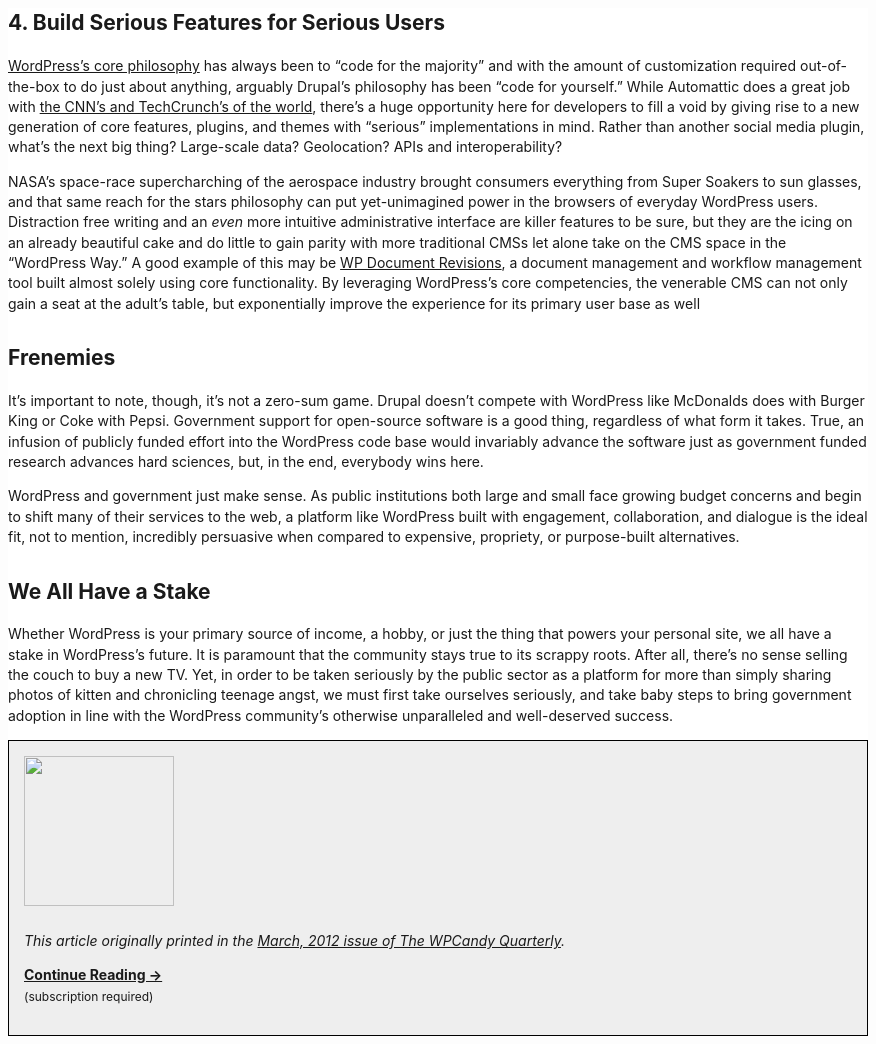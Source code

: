 ## 4. Build Serious Features for Serious Users

[WordPress’s core philosophy][12] has always been to “code for the majority” and with the amount of customization required out-of-the-box to do just about anything, arguably Drupal’s philosophy has been “code for yourself.” While Automattic does a great job with [the CNN’s and TechCrunch’s of the world][13], there’s a huge opportunity here for developers to fill a void by giving rise to a new generation of core features, plugins, and themes with “serious” implementations in mind. Rather than another social media plugin, what’s the next big thing? Large-scale data? Geolocation? APIs and interoperability?

NASA’s space-race supercharching of the aerospace industry brought consumers everything from Super Soakers to sun glasses, and <span class="pullquote">that same reach for the stars philosophy can put yet-unimagined power in the browsers of everyday WordPress users.</span> Distraction free writing and an *even* more intuitive administrative interface are killer features to be sure, but they are the icing on an already beautiful cake and do little to gain parity with more traditional CMSs let alone take on the CMS space in the “WordPress Way.” A good example of this may be [WP Document Revisions][14], a document management and workflow management tool built almost solely using core functionality. By leveraging WordPress’s core competencies, the venerable CMS can not only gain a seat at the adult’s table, but exponentially improve the experience for its primary user base as well

## Frenemies

It’s important to note, though, it’s not a zero-sum game. Drupal doesn’t compete with WordPress like McDonalds does with Burger King or Coke with Pepsi. Government support for open-source software is a good thing, regardless of what form it takes. True, an infusion of publicly funded effort into the WordPress code base would invariably advance the software just as government funded research advances hard sciences, but, in the end, everybody wins here.

WordPress and government just make sense. As public institutions both large and small face growing budget concerns and begin to shift many of their services to the web, a platform like WordPress built with engagement, collaboration, and dialogue is the ideal fit, not to mention, incredibly persuasive when compared to expensive, propriety, or purpose-built alternatives.

## **We All Have a Stake**

Whether WordPress is your primary source of income, a hobby, or just the thing that powers your personal site, we all have a stake in WordPress’s future. It is paramount that the community stays true to its scrappy roots. After all, there’s no sense selling the couch to buy a new TV. Yet, in order to be taken seriously by the public sector as a platform for more than simply sharing photos of kitten and chronicling teenage angst, we must first take ourselves seriously, and take baby steps to bring government adoption in line with the WordPress community’s otherwise unparalleled and well-deserved success.

<div style="border: 1px solid black; background: #eee; padding: 15px 15px 15px 15px; margin-bottom: 30px; ">
  <a href="http://ben.balter.com/wp-content/uploads/2012/03/q-cover-issue01-300x387.jpeg"><img class="alignleft size-thumbnail wp-image-2330" title="q-cover-issue01-300x387" src="http://ben.balter.com/wp-content/uploads/2012/03/q-cover-issue01-300x387-150x150.jpg" alt="" width="150" height="150" /></a> <p style="margin-top: 20px;">
    <em>This article originally printed in the <a href="http://wpcandy.com/announces/quarterly-issue-one-ships">March, 2012 issue of The WPCandy Quarterly</a>. </em>
  </p>
  
  <p>
    <strong><a href="http://wpcandy.com/quarterly">Continue Reading →</a></strong><br /><span style="font-size:12px">(subscription required)</span>
  </p>
</div>


 [1]: http://ben.balter.com/wp-content/uploads/2012/03/wordpress-in-government-ben-balter.png
 [2]: http://techcrunch.com/2011/08/19/wordpress-now-powers-22-percent-of-new-active-websites-in-the-us/
 [3]: http://groups.drupal.org/node/19885
 [4]: http://codepoet.com/browse/regions/north-america/platforms/wordpress/project-size/250000-250000/
 [5]: http://drupal.org/marketplace-preview/all/Government
 [6]: http://drupal.org/marketplace-preview/all/Corporate
 [7]: http://drupal.org/marketplace-preview/all/Non-Governmental-Organizations
 [8]: http://codex.wordpress.org/WordPress_Features
 [9]: http://codex.wordpress.org/User:Lastnode/Wordpress_CMS
 [10]: http://sharepoint.microsoft.com/en-us/product/benefits/Pages/default.aspx
 [11]: http://ben.balter.com/2011/09/01/why-wordpress/
 [12]: http://wordpress.org/about/philosophy/
 [13]: http://en.wordpress.com/notable-users/
 [14]: http://ben.balter.com/2011/08/29/wp-document-revisions-document-management-version-control-wordpress/ "WP Document Revisions — Document Management & Version Control for WordPress"